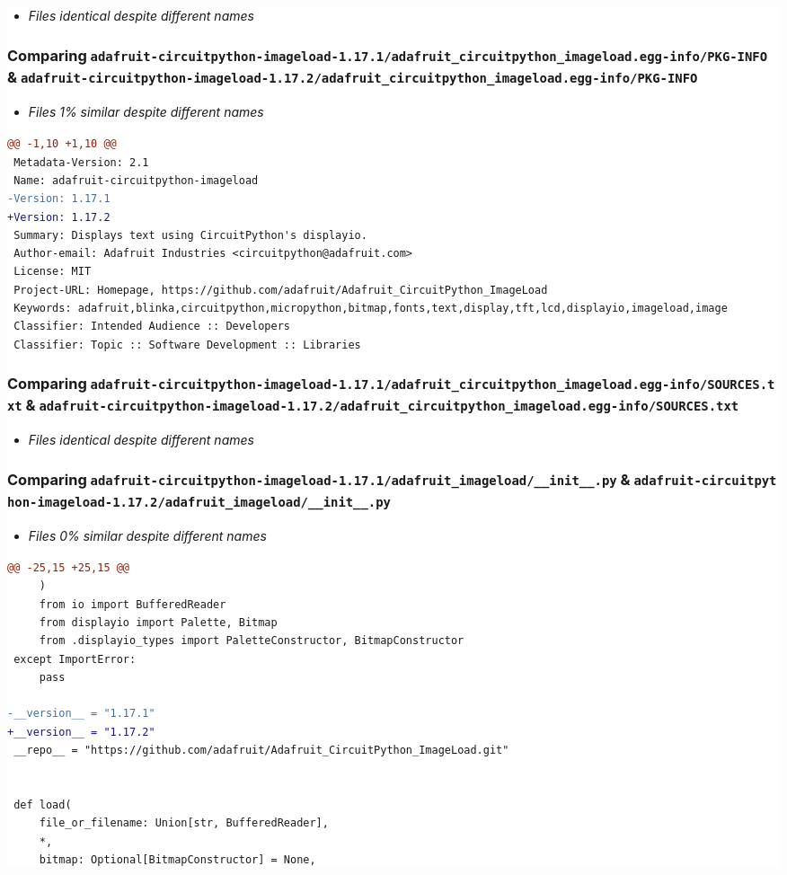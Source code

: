  * *Files identical despite different names*

### Comparing `adafruit-circuitpython-imageload-1.17.1/adafruit_circuitpython_imageload.egg-info/PKG-INFO` & `adafruit-circuitpython-imageload-1.17.2/adafruit_circuitpython_imageload.egg-info/PKG-INFO`

 * *Files 1% similar despite different names*

```diff
@@ -1,10 +1,10 @@
 Metadata-Version: 2.1
 Name: adafruit-circuitpython-imageload
-Version: 1.17.1
+Version: 1.17.2
 Summary: Displays text using CircuitPython's displayio.
 Author-email: Adafruit Industries <circuitpython@adafruit.com>
 License: MIT
 Project-URL: Homepage, https://github.com/adafruit/Adafruit_CircuitPython_ImageLoad
 Keywords: adafruit,blinka,circuitpython,micropython,bitmap,fonts,text,display,tft,lcd,displayio,imageload,image
 Classifier: Intended Audience :: Developers
 Classifier: Topic :: Software Development :: Libraries
```

### Comparing `adafruit-circuitpython-imageload-1.17.1/adafruit_circuitpython_imageload.egg-info/SOURCES.txt` & `adafruit-circuitpython-imageload-1.17.2/adafruit_circuitpython_imageload.egg-info/SOURCES.txt`

 * *Files identical despite different names*

### Comparing `adafruit-circuitpython-imageload-1.17.1/adafruit_imageload/__init__.py` & `adafruit-circuitpython-imageload-1.17.2/adafruit_imageload/__init__.py`

 * *Files 0% similar despite different names*

```diff
@@ -25,15 +25,15 @@
     )
     from io import BufferedReader
     from displayio import Palette, Bitmap
     from .displayio_types import PaletteConstructor, BitmapConstructor
 except ImportError:
     pass
 
-__version__ = "1.17.1"
+__version__ = "1.17.2"
 __repo__ = "https://github.com/adafruit/Adafruit_CircuitPython_ImageLoad.git"
 
 
 def load(
     file_or_filename: Union[str, BufferedReader],
     *,
     bitmap: Optional[BitmapConstructor] = None,
```
